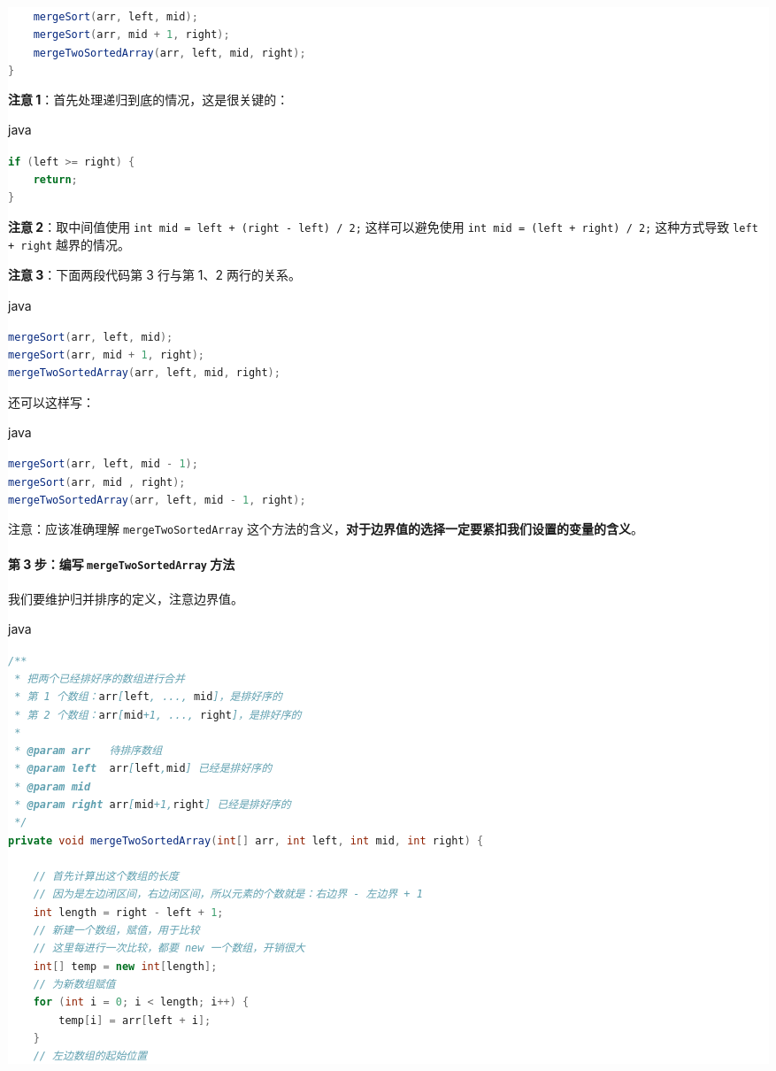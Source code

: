 ```java
    mergeSort(arr, left, mid);
    mergeSort(arr, mid + 1, right);
    mergeTwoSortedArray(arr, left, mid, right);
}
```

**注意 1**：首先处理递归到底的情况，这是很关键的：

java

```java
if (left >= right) {
    return;
}
```

**注意 2**：取中间值使用 `int mid = left + (right - left) / 2;` 这样可以避免使用 `int mid = (left + right) / 2;` 这种方式导致 `left + right` 越界的情况。

**注意 3**：下面两段代码第 3 行与第 1、2 两行的关系。

java

```java
mergeSort(arr, left, mid);
mergeSort(arr, mid + 1, right);
mergeTwoSortedArray(arr, left, mid, right);
```

还可以这样写：

java

```java
mergeSort(arr, left, mid - 1);
mergeSort(arr, mid , right);
mergeTwoSortedArray(arr, left, mid - 1, right);
```

注意：应该准确理解 `mergeTwoSortedArray` 这个方法的含义，**对于边界值的选择一定要紧扣我们设置的变量的含义**。

#### 第 3 步：编写 `mergeTwoSortedArray` 方法

我们要维护归并排序的定义，注意边界值。

java

```java
/**
 * 把两个已经排好序的数组进行合并
 * 第 1 个数组：arr[left, ..., mid]，是排好序的
 * 第 2 个数组：arr[mid+1, ..., right]，是排好序的
 *
 * @param arr   待排序数组
 * @param left  arr[left,mid] 已经是排好序的
 * @param mid
 * @param right arr[mid+1,right] 已经是排好序的
 */
private void mergeTwoSortedArray(int[] arr, int left, int mid, int right) {

    // 首先计算出这个数组的长度
    // 因为是左边闭区间，右边闭区间，所以元素的个数就是：右边界 - 左边界 + 1
    int length = right - left + 1;
    // 新建一个数组，赋值，用于比较
    // 这里每进行一次比较，都要 new 一个数组，开销很大
    int[] temp = new int[length];
    // 为新数组赋值
    for (int i = 0; i < length; i++) {
        temp[i] = arr[left + i];
    }
    // 左边数组的起始位置
```